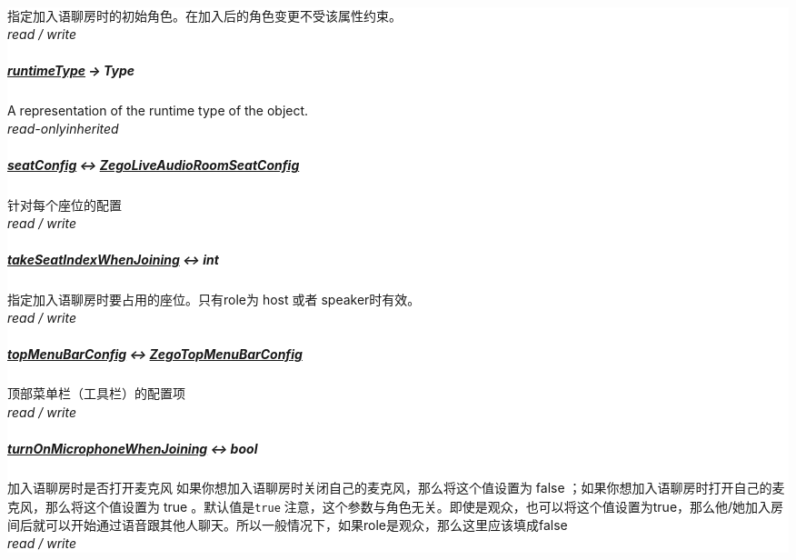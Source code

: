 指定加入语聊房时的初始角色。在加入后的角色变更不受该属性约束。  
_<span class="feature">read / write</span>_



##### [runtimeType](../zego_uikit_prebuilt_live_audio_room/ZegoUIKitPrebuiltLiveAudioRoomConfig/runtimeType.md) &#8594; Type



A representation of the runtime type of the object.  
_<span class="feature">read-only</span><span class="feature">inherited</span>_



##### [seatConfig](../zego_uikit_prebuilt_live_audio_room/ZegoUIKitPrebuiltLiveAudioRoomConfig/seatConfig.md) &#8596; [ZegoLiveAudioRoomSeatConfig](../zego_uikit_prebuilt_live_audio_room/ZegoLiveAudioRoomSeatConfig-class.md)



针对每个座位的配置  
_<span class="feature">read / write</span>_



##### [takeSeatIndexWhenJoining](../zego_uikit_prebuilt_live_audio_room/ZegoUIKitPrebuiltLiveAudioRoomConfig/takeSeatIndexWhenJoining.md) &#8596; int



指定加入语聊房时要占用的座位。只有role为 host 或者 speaker时有效。  
_<span class="feature">read / write</span>_



##### [topMenuBarConfig](../zego_uikit_prebuilt_live_audio_room/ZegoUIKitPrebuiltLiveAudioRoomConfig/topMenuBarConfig.md) &#8596; [ZegoTopMenuBarConfig](../zego_uikit_prebuilt_live_audio_room/ZegoTopMenuBarConfig-class.md)



顶部菜单栏（工具栏）的配置项  
_<span class="feature">read / write</span>_



##### [turnOnMicrophoneWhenJoining](../zego_uikit_prebuilt_live_audio_room/ZegoUIKitPrebuiltLiveAudioRoomConfig/turnOnMicrophoneWhenJoining.md) &#8596; bool



加入语聊房时是否打开麦克风
如果你想加入语聊房时关闭自己的麦克风，那么将这个值设置为 false ；如果你想加入语聊房时打开自己的麦克风，那么将这个值设置为 true 。默认值是<code>true</code>
注意，这个参数与角色无关。即使是观众，也可以将这个值设置为true，那么他/她加入房间后就可以开始通过语音跟其他人聊天。所以一般情况下，如果role是观众，那么这里应该填成false  
_<span class="feature">read / write</span>_


